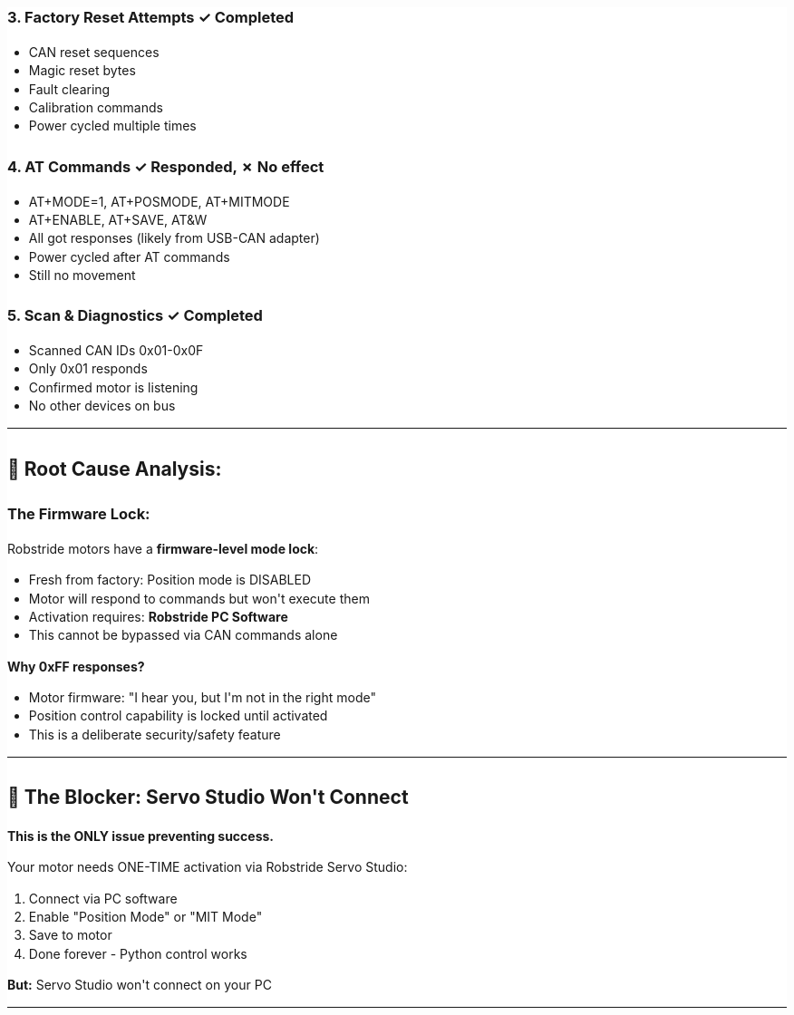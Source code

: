 ### 3. **Factory Reset Attempts** ✓ Completed
   - CAN reset sequences
   - Magic reset bytes
   - Fault clearing
   - Calibration commands
   - Power cycled multiple times

### 4. **AT Commands** ✓ Responded, ✗ No effect
   - AT+MODE=1, AT+POSMODE, AT+MITMODE
   - AT+ENABLE, AT+SAVE, AT&W
   - All got responses (likely from USB-CAN adapter)
   - Power cycled after AT commands
   - Still no movement

### 5. **Scan & Diagnostics** ✓ Completed
   - Scanned CAN IDs 0x01-0x0F
   - Only 0x01 responds
   - Confirmed motor is listening
   - No other devices on bus

---

## 🎯 **Root Cause Analysis:**

### **The Firmware Lock:**

Robstride motors have a **firmware-level mode lock**:
- Fresh from factory: Position mode is DISABLED
- Motor will respond to commands but won't execute them
- Activation requires: **Robstride PC Software**
- This cannot be bypassed via CAN commands alone

**Why 0xFF responses?**
- Motor firmware: "I hear you, but I'm not in the right mode"
- Position control capability is locked until activated
- This is a deliberate security/safety feature

---

## 🚨 **The Blocker: Servo Studio Won't Connect**

**This is the ONLY issue preventing success.**

Your motor needs ONE-TIME activation via Robstride Servo Studio:
1. Connect via PC software
2. Enable "Position Mode" or "MIT Mode"  
3. Save to motor
4. Done forever - Python control works

**But:** Servo Studio won't connect on your PC

---
